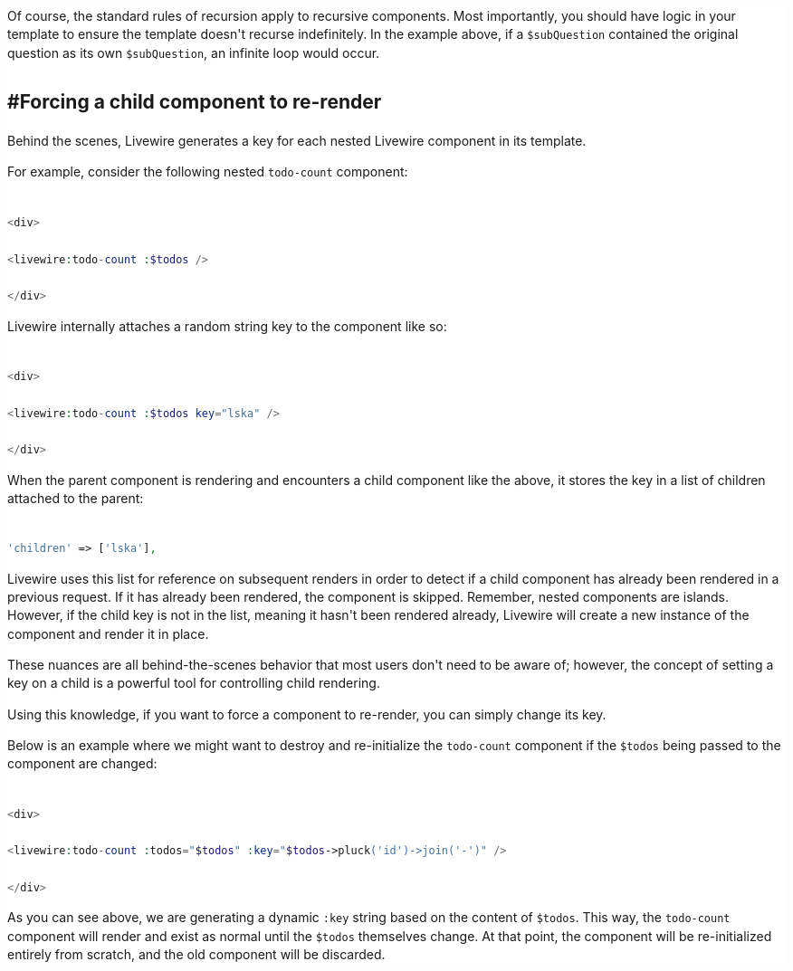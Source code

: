 Of course, the standard rules of recursion apply to recursive components. Most importantly, you should have logic in your template to ensure the template doesn't recurse indefinitely. In the example above, if a `$subQuestion` contained the original question as its own `$subQuestion`, an infinite loop would occur.

#Forcing a child component to re-render
---------------------------------------

Behind the scenes, Livewire generates a key for each nested Livewire component in its template.

For example, consider the following nested `todo-count` component:

```php

<div>

<livewire:todo-count :$todos />

</div>

```
Livewire internally attaches a random string key to the component like so:

```php

<div>

<livewire:todo-count :$todos key="lska" />

</div>

```
When the parent component is rendering and encounters a child component like the above, it stores the key in a list of children attached to the parent:

```php

'children' => ['lska'],

```
Livewire uses this list for reference on subsequent renders in order to detect if a child component has already been rendered in a previous request. If it has already been rendered, the component is skipped. Remember, nested components are islands. However, if the child key is not in the list, meaning it hasn't been rendered already, Livewire will create a new instance of the component and render it in place.

These nuances are all behind-the-scenes behavior that most users don't need to be aware of; however, the concept of setting a key on a child is a powerful tool for controlling child rendering.

Using this knowledge, if you want to force a component to re-render, you can simply change its key.

Below is an example where we might want to destroy and re-initialize the `todo-count` component if the `$todos` being passed to the component are changed:

```php

<div>

<livewire:todo-count :todos="$todos" :key="$todos->pluck('id')->join('-')" />

</div>

```
As you can see above, we are generating a dynamic `:key` string based on the content of `$todos`. This way, the `todo-count` component will render and exist as normal until the `$todos` themselves change. At that point, the component will be re-initialized entirely from scratch, and the old component will be discarded.
